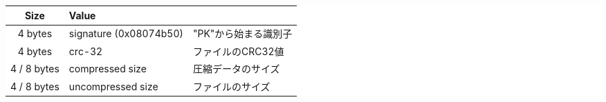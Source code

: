 |     Size     | Value                  |                      |
| :----------: | :--------------------- | :------------------- |
| 4 bytes      | signature (0x08074b50) | "PK"から始まる識別子 |
| 4 bytes      | crc-32                 | ファイルのCRC32値    |
| 4 / 8 bytes  | compressed size        | 圧縮データのサイズ   |
| 4 / 8 bytes  | uncompressed size      | ファイルのサイズ     |
